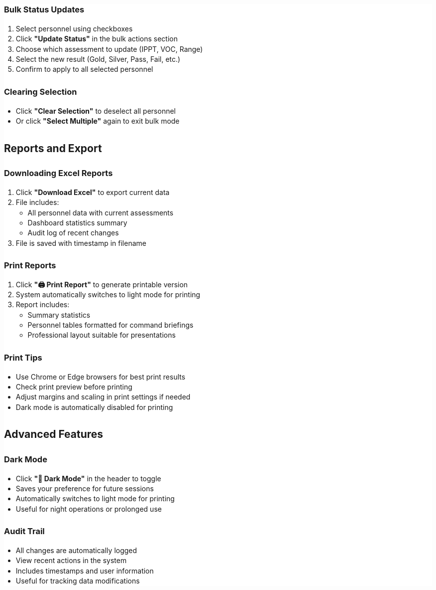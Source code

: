 ### Bulk Status Updates
1. Select personnel using checkboxes
2. Click **"Update Status"** in the bulk actions section
3. Choose which assessment to update (IPPT, VOC, Range)
4. Select the new result (Gold, Silver, Pass, Fail, etc.)
5. Confirm to apply to all selected personnel

### Clearing Selection
- Click **"Clear Selection"** to deselect all personnel
- Or click **"Select Multiple"** again to exit bulk mode

## Reports and Export

### Downloading Excel Reports
1. Click **"Download Excel"** to export current data
2. File includes:
   - All personnel data with current assessments
   - Dashboard statistics summary
   - Audit log of recent changes
3. File is saved with timestamp in filename

### Print Reports
1. Click **"🖨️ Print Report"** to generate printable version
2. System automatically switches to light mode for printing
3. Report includes:
   - Summary statistics
   - Personnel tables formatted for command briefings
   - Professional layout suitable for presentations

### Print Tips
- Use Chrome or Edge browsers for best print results
- Check print preview before printing
- Adjust margins and scaling in print settings if needed
- Dark mode is automatically disabled for printing

## Advanced Features

### Dark Mode
- Click **"🌙 Dark Mode"** in the header to toggle
- Saves your preference for future sessions
- Automatically switches to light mode for printing
- Useful for night operations or prolonged use

### Audit Trail
- All changes are automatically logged
- View recent actions in the system
- Includes timestamps and user information
- Useful for tracking data modifications
